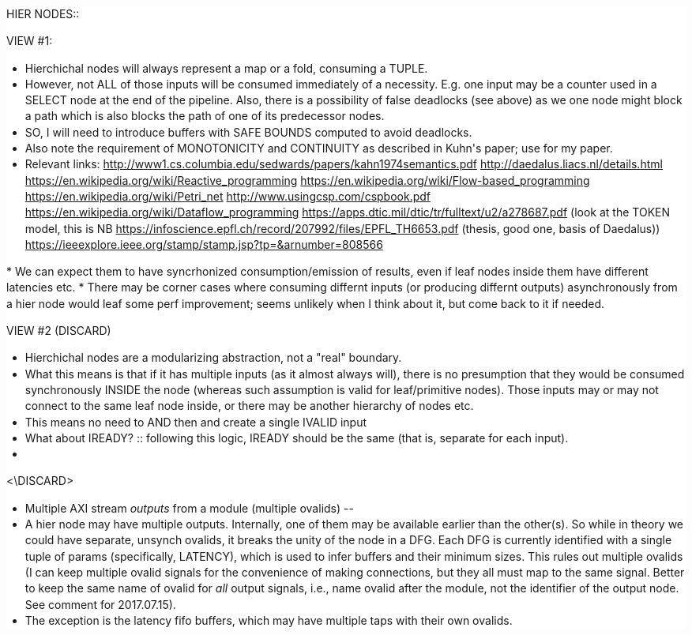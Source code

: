 HIER NODES::

VIEW #1:
* Hierchichal nodes will always represent a map or a fold, consuming a TUPLE.
* However, not ALL of those inputs will be consumed immediately of a necessity. E.g. one input may be a counter
used in a SELECT node at the end of the pipeline. Also, there is a possibility of false deadlocks (see above) as we one
node might block a path which is also blocks the path of one of its predecessor nodes.
* SO, I will need to introduce buffers with SAFE BOUNDS computed to avoid deadlocks. 
* Also note the requirement of MONOTONICITY and CONTINUITY as described in Kuhn's paper; use for my paper.
* Relevant links:
http://www1.cs.columbia.edu/sedwards/papers/kahn1974semantics.pdf
http://daedalus.liacs.nl/details.html
https://en.wikipedia.org/wiki/Reactive_programming
https://en.wikipedia.org/wiki/Flow-based_programming
https://en.wikipedia.org/wiki/Petri_net
http://www.usingcsp.com/cspbook.pdf
https://en.wikipedia.org/wiki/Dataflow_programming
https://apps.dtic.mil/dtic/tr/fulltext/u2/a278687.pdf (look at the TOKEN model, this is NB
https://infoscience.epfl.ch/record/207992/files/EPFL_TH6653.pdf (thesis, good one, basis of Daedalus))
https://ieeexplore.ieee.org/stamp/stamp.jsp?tp=&arnumber=808566


<DISCARD>
* We can expect them to have syncrhonized consumption/emission of results, even if leaf nodes inside
them have different latencies etc.
* There may be corner cases where consuming differnt inputs (or producing differnt outputs) asynchronously from a
hier node would leaf some perf improvement; seems unlikely when I think about it, but come back to it if needed. 

VIEW #2 (DISCARD)
* Hierchichal nodes are a modularizing abstraction, not a "real" boundary. 
* What this means is that if it has multiple inputs (as it almost always will), there is no presumption that they would
be consumed synchronously INSIDE the node (whereas such assumption is valid for leaf/primitive nodes). Those inputs may or may not connect to the same leaf node inside, or there may be another hierarchy of nodes etc. 
* This means no need to AND then and create a single IVALID input
* What about IREADY? :: following this logic, IREADY should be the same (that is, separate for each input).
*
<\DISCARD>

* Multiple AXI stream _outputs_ from a module (multiple ovalids)
--
* A hier node may have multiple outputs. Internally, one of them may be available earlier than 
the other(s). So while in theory we could have separate, unsynch ovalids, it breaks the unity of the node in a DFG. Each DFG is currently identified with a single tuple of params (specifically, LATENCY), which is used to infer buffers and their minimum sizes. This rules out multiple ovalids (I can keep multiple ovalid signals for the convenience of making connections, but they all must map to the same signal. Better to keep the same name of ovalid for _all_ output signals, i.e., name ovalid after the module, not the identifier of the output node. See comment for 2017.07.15).
* The exception is the latency fifo buffers, which may have multiple taps with their own ovalids. 
